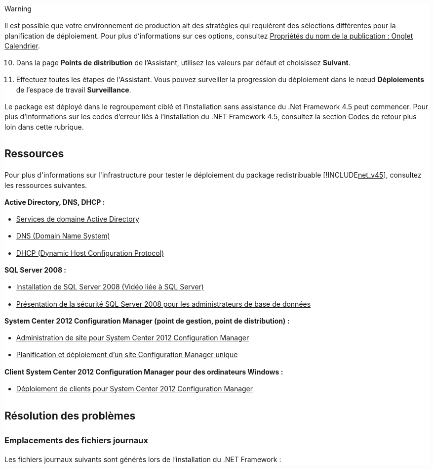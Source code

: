 > [!WARNING]
> Il est possible que votre environnement de production ait des stratégies qui requièrent des sélections différentes pour la planification de déploiement. Pour plus d’informations sur ces options, consultez [Propriétés du nom de la publication : Onglet Calendrier](https://docs.microsoft.com/previous-versions/system-center/configuration-manager-2007/bb694016%28v=technet.10%29).
  
10. Dans la page **Points de distribution** de l’Assistant, utilisez les valeurs par défaut et choisissez **Suivant**.  
  
11. Effectuez toutes les étapes de l'Assistant. Vous pouvez surveiller la progression du déploiement dans le nœud **Déploiements** de l’espace de travail **Surveillance**.  
  
 Le package est déployé dans le regroupement ciblé et l’installation sans assistance du .Net Framework 4.5 peut commencer. Pour plus d’informations sur les codes d’erreur liés à l’installation du .NET Framework 4.5, consultez la section [Codes de retour](#return_codes) plus loin dans cette rubrique.  
  
<a name="resources"></a>   
## <a name="resources"></a>Ressources  
 Pour plus d'informations sur l'infrastructure pour tester le déploiement du package redistribuable [!INCLUDE[net_v45](../../../includes/net-v45-md.md)], consultez les ressources suivantes.  
  
 **Active Directory, DNS, DHCP :**  
  
-   [Services de domaine Active Directory](/windows/desktop/ad/active-directory-domain-services)  
  
-   [DNS (Domain Name System)](/windows-server/networking/dns/dns-top)  
  
-   [DHCP (Dynamic Host Configuration Protocol)](/windows-server/networking/technologies/dhcp/dhcp-top)  
  
 **SQL Server 2008 :**  
  
-   [Installation de SQL Server 2008 (Vidéo liée à SQL Server)](https://docs.microsoft.com/previous-versions/sql/sql-server-2008-r2/dd299415%28v=sql.100%29)  
  
-   [Présentation de la sécurité SQL Server 2008 pour les administrateurs de base de données](https://download.microsoft.com/download/a/c/d/acd8e043-d69b-4f09-bc9e-4168b65aaa71/SQL2008SecurityOverviewforAdmins.docx)  
  
 **System Center 2012 Configuration Manager (point de gestion, point de distribution) :**  
  
-   [Administration de site pour System Center 2012 Configuration Manager](https://docs.microsoft.com/previous-versions/system-center/system-center-2012-R2/gg681983%28v=technet.10%29)  
  
-   [Planification et déploiement d’un site Configuration Manager unique](https://docs.microsoft.com/previous-versions/system-center/configuration-manager-2007/bb680961%28v=technet.10%29)  
  
 **Client System Center 2012 Configuration Manager pour des ordinateurs Windows :**  
  
-   [Déploiement de clients pour System Center 2012 Configuration Manager](https://docs.microsoft.com/previous-versions/system-center/system-center-2012-R2/gg699391%28v=technet.10%29)  
  
<a name="troubleshooting"></a>   
## <a name="troubleshooting"></a>Résolution des problèmes  
  
### <a name="log-file-locations"></a>Emplacements des fichiers journaux  
 Les fichiers journaux suivants sont générés lors de l’installation du .NET Framework :  
  